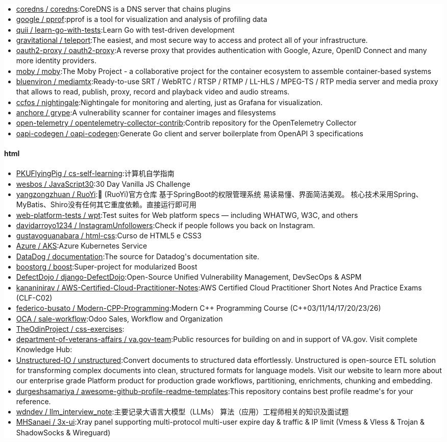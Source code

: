 * [coredns / coredns](https://github.com/coredns/coredns):CoreDNS is a DNS server that chains plugins
* [google / pprof](https://github.com/google/pprof):pprof is a tool for visualization and analysis of profiling data
* [quii / learn-go-with-tests](https://github.com/quii/learn-go-with-tests):Learn Go with test-driven development
* [gravitational / teleport](https://github.com/gravitational/teleport):The easiest, and most secure way to access and protect all of your infrastructure.
* [oauth2-proxy / oauth2-proxy](https://github.com/oauth2-proxy/oauth2-proxy):A reverse proxy that provides authentication with Google, Azure, OpenID Connect and many more identity providers.
* [moby / moby](https://github.com/moby/moby):The Moby Project - a collaborative project for the container ecosystem to assemble container-based systems
* [bluenviron / mediamtx](https://github.com/bluenviron/mediamtx):Ready-to-use SRT / WebRTC / RTSP / RTMP / LL-HLS / MPEG-TS / RTP media server and media proxy that allows to read, publish, proxy, record and playback video and audio streams.
* [ccfos / nightingale](https://github.com/ccfos/nightingale):Nightingale for monitoring and alerting, just as Grafana for visualization.
* [anchore / grype](https://github.com/anchore/grype):A vulnerability scanner for container images and filesystems
* [open-telemetry / opentelemetry-collector-contrib](https://github.com/open-telemetry/opentelemetry-collector-contrib):Contrib repository for the OpenTelemetry Collector
* [oapi-codegen / oapi-codegen](https://github.com/oapi-codegen/oapi-codegen):Generate Go client and server boilerplate from OpenAPI 3 specifications

#### html
* [PKUFlyingPig / cs-self-learning](https://github.com/PKUFlyingPig/cs-self-learning):计算机自学指南
* [wesbos / JavaScript30](https://github.com/wesbos/JavaScript30):30 Day Vanilla JS Challenge
* [yangzongzhuan / RuoYi](https://github.com/yangzongzhuan/RuoYi):🎉 (RuoYi)官方仓库 基于SpringBoot的权限管理系统 易读易懂、界面简洁美观。 核心技术采用Spring、MyBatis、Shiro没有任何其它重度依赖。直接运行即可用
* [web-platform-tests / wpt](https://github.com/web-platform-tests/wpt):Test suites for Web platform specs — including WHATWG, W3C, and others
* [davidarroyo1234 / InstagramUnfollowers](https://github.com/davidarroyo1234/InstagramUnfollowers):Check if people follows you back on Instagram.
* [gustavoguanabara / html-css](https://github.com/gustavoguanabara/html-css):Curso de HTML5 e CSS3
* [Azure / AKS](https://github.com/Azure/AKS):Azure Kubernetes Service
* [DataDog / documentation](https://github.com/DataDog/documentation):The source for Datadog's documentation site.
* [boostorg / boost](https://github.com/boostorg/boost):Super-project for modularized Boost
* [DefectDojo / django-DefectDojo](https://github.com/DefectDojo/django-DefectDojo):Open-Source Unified Vulnerability Management, DevSecOps & ASPM
* [kananinirav / AWS-Certified-Cloud-Practitioner-Notes](https://github.com/kananinirav/AWS-Certified-Cloud-Practitioner-Notes):AWS Certified Cloud Practitioner Short Notes And Practice Exams (CLF-C02)
* [federico-busato / Modern-CPP-Programming](https://github.com/federico-busato/Modern-CPP-Programming):Modern C++ Programming Course (C++03/11/14/17/20/23/26)
* [OCA / sale-workflow](https://github.com/OCA/sale-workflow):Odoo Sales, Workflow and Organization
* [TheOdinProject / css-exercises](https://github.com/TheOdinProject/css-exercises):
* [department-of-veterans-affairs / va.gov-team](https://github.com/department-of-veterans-affairs/va.gov-team):Public resources for building on and in support of VA.gov. Visit complete Knowledge Hub:
* [Unstructured-IO / unstructured](https://github.com/Unstructured-IO/unstructured):Convert documents to structured data effortlessly. Unstructured is open-source ETL solution for transforming complex documents into clean, structured formats for language models. Visit our website to learn more about our enterprise grade Platform product for production grade workflows, partitioning, enrichments, chunking and embedding.
* [durgeshsamariya / awesome-github-profile-readme-templates](https://github.com/durgeshsamariya/awesome-github-profile-readme-templates):This repository contains best profile readme's for your reference.
* [wdndev / llm_interview_note](https://github.com/wdndev/llm_interview_note):主要记录大语言大模型（LLMs） 算法（应用）工程师相关的知识及面试题
* [MHSanaei / 3x-ui](https://github.com/MHSanaei/3x-ui):Xray panel supporting multi-protocol multi-user expire day & traffic & IP limit (Vmess & Vless & Trojan & ShadowSocks & Wireguard)
